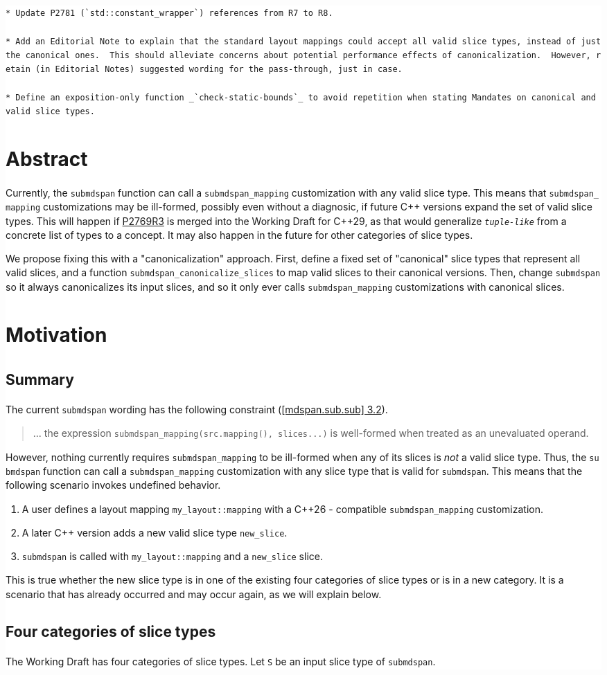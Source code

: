     * Update P2781 (`std::constant_wrapper`) references from R7 to R8.

    * Add an Editorial Note to explain that the standard layout mappings could accept all valid slice types, instead of just the canonical ones.  This should alleviate concerns about potential performance effects of canonicalization.  However, retain (in Editorial Notes) suggested wording for the pass-through, just in case.

    * Define an exposition-only function _`check-static-bounds`_ to avoid repetition when stating Mandates on canonical and valid slice types.

# Abstract

Currently, the `submdspan` function can call a `submdspan_mapping` customization with any valid slice type.  This means that `submdspan_mapping` customizations may be ill-formed, possibly even without a diagnosic, if future C++ versions expand the set of valid slice types.  This will happen if [P2769R3](https://wg21.link/p2769r3) is merged into the Working Draft for C++29, as that would generalize _`tuple-like`_ from a concrete list of types to a concept.  It may also happen in the future for other categories of slice types.

We propose fixing this with a "canonicalization" approach.  First, define a fixed set of "canonical" slice types that represent all valid slices, and a function `submdspan_canonicalize_slices` to map valid slices to their canonical versions.  Then, change `submdspan` so it always canonicalizes its input slices, and so it only ever calls `submdspan_mapping` customizations with canonical slices.

# Motivation

## Summary

The current `submdspan` wording has the following constraint ([[mdspan.sub.sub] 3.2](https://eel.is/c++draft/mdspan.sub.sub#3.2)).

> ... the expression `submdspan_mapping(src.mapping(), slices...)` is well-formed when treated as an unevaluated operand.

However, nothing currently requires `submdspan_mapping` to be ill-formed when any of its slices is _not_ a valid slice type.  Thus, the `submdspan` function can call a `submdspan_mapping` customization with any slice type that is valid for `submdspan`.  This means that the following scenario invokes undefined behavior.

1. A user defines a layout mapping `my_layout::mapping` with a C++26 - compatible `submdspan_mapping` customization.

2. A later C++ version adds a new valid slice type `new_slice`.

3. `submdspan` is called with `my_layout::mapping` and a `new_slice` slice.

This is true whether the new slice type is in one of the existing four categories of slice types or is in a new category.  It is a scenario that has already occurred and may occur again, as we will explain below.

## Four categories of slice types

The Working Draft has four categories of slice types.  Let `S` be an input slice type of `submdspan`.
